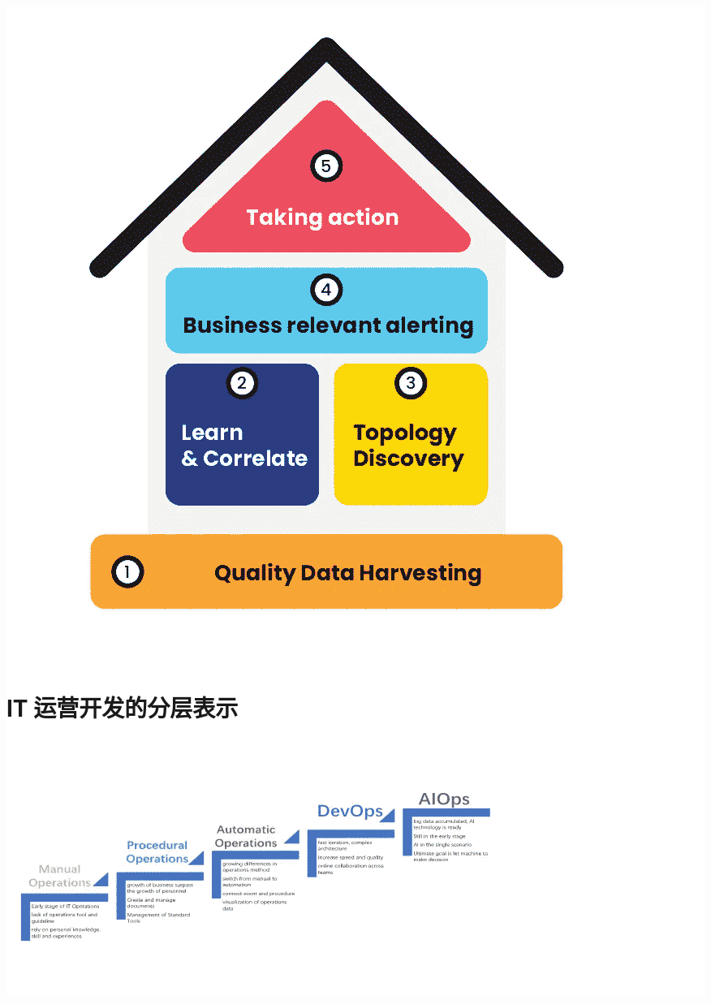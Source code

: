 ![](img/11e674010ab267afc27d85108d476a5c.png)

# IT 运营开发的分层表示

![](img/a577fbddf5ae320ca6c0a0a0fc672b46.png)

